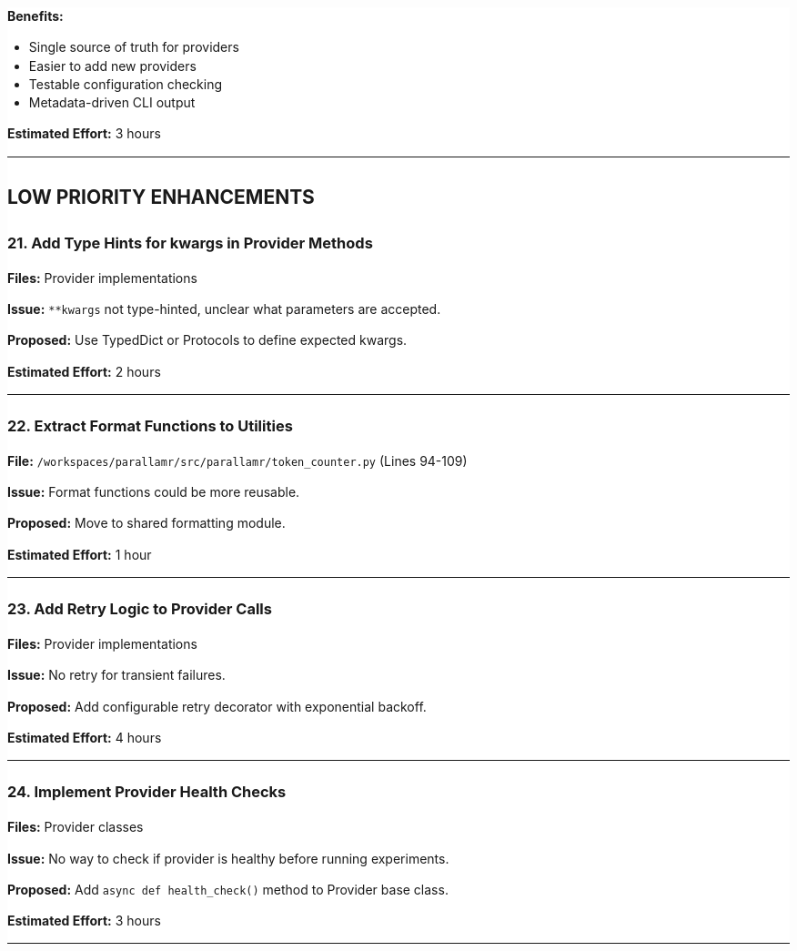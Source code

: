 **Benefits:**
- Single source of truth for providers
- Easier to add new providers
- Testable configuration checking
- Metadata-driven CLI output

**Estimated Effort:** 3 hours

---

## LOW PRIORITY ENHANCEMENTS

### 21. Add Type Hints for kwargs in Provider Methods

**Files:** Provider implementations

**Issue:** `**kwargs` not type-hinted, unclear what parameters are accepted.

**Proposed:** Use TypedDict or Protocols to define expected kwargs.

**Estimated Effort:** 2 hours

---

### 22. Extract Format Functions to Utilities

**File:** `/workspaces/parallamr/src/parallamr/token_counter.py` (Lines 94-109)

**Issue:** Format functions could be more reusable.

**Proposed:** Move to shared formatting module.

**Estimated Effort:** 1 hour

---

### 23. Add Retry Logic to Provider Calls

**Files:** Provider implementations

**Issue:** No retry for transient failures.

**Proposed:** Add configurable retry decorator with exponential backoff.

**Estimated Effort:** 4 hours

---

### 24. Implement Provider Health Checks

**Files:** Provider classes

**Issue:** No way to check if provider is healthy before running experiments.

**Proposed:** Add `async def health_check()` method to Provider base class.

**Estimated Effort:** 3 hours

---
